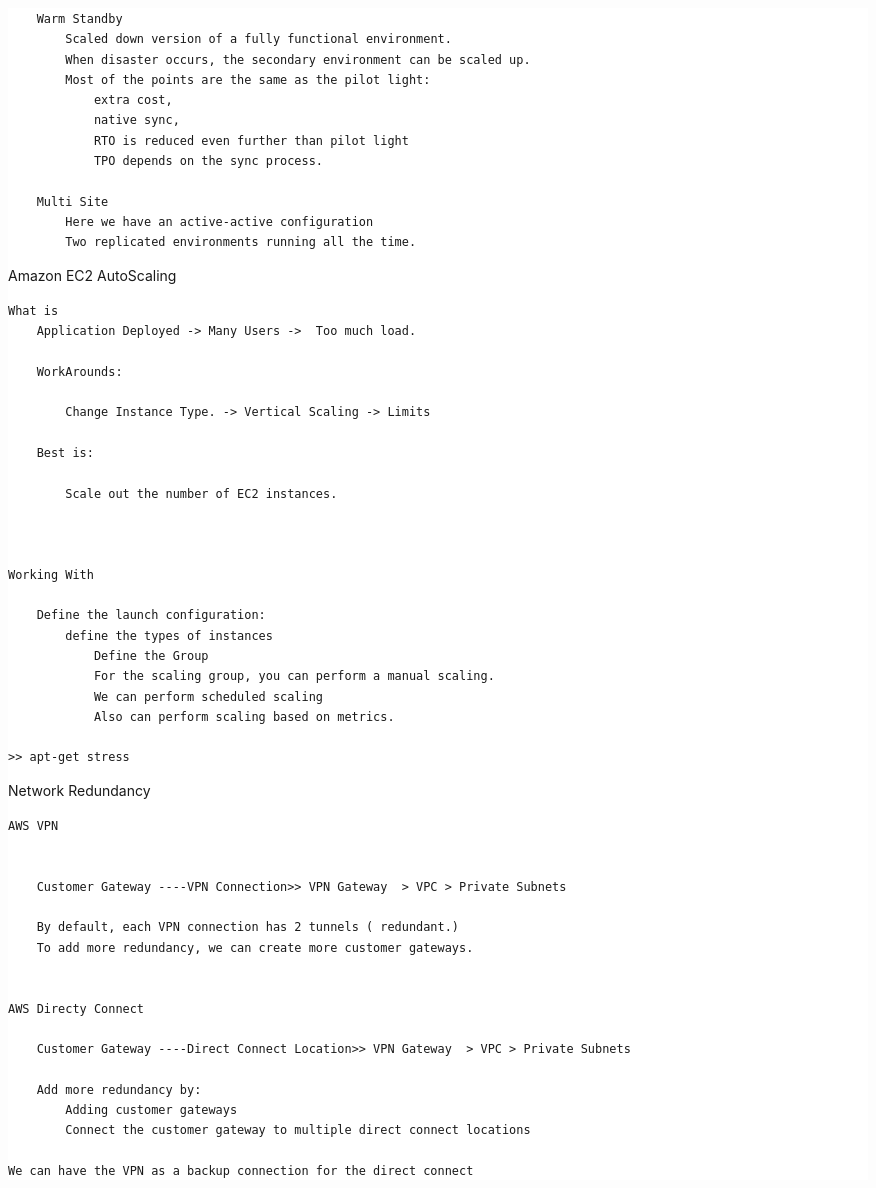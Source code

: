		Warm Standby
			Scaled down version of a fully functional environment.
			When disaster occurs, the secondary environment can be scaled up.
			Most of the points are the same as the pilot light: 
				extra cost,
				native sync,
				RTO is reduced even further than pilot light
				TPO depends on the sync process.

		Multi Site
			Here we have an active-active configuration
			Two replicated environments running all the time.


Amazon EC2 AutoScaling

	What is
		Application Deployed -> Many Users ->  Too much load.

		WorkArounds: 

			Change Instance Type. -> Vertical Scaling -> Limits

		Best is:

			Scale out the number of EC2 instances.



	Working With

		Define the launch configuration:
			define the types of instances
				Define the Group
				For the scaling group, you can perform a manual scaling.
				We can perform scheduled scaling
				Also can perform scaling based on metrics.

	>> apt-get stress


Network Redundancy
	

	AWS VPN


		Customer Gateway ----VPN Connection>> VPN Gateway  > VPC > Private Subnets

		By default, each VPN connection has 2 tunnels ( redundant.)
		To add more redundancy, we can create more customer gateways.


	AWS Directy Connect

		Customer Gateway ----Direct Connect Location>> VPN Gateway  > VPC > Private Subnets

		Add more redundancy by:
			Adding customer gateways
			Connect the customer gateway to multiple direct connect locations

	We can have the VPN as a backup connection for the direct connect
